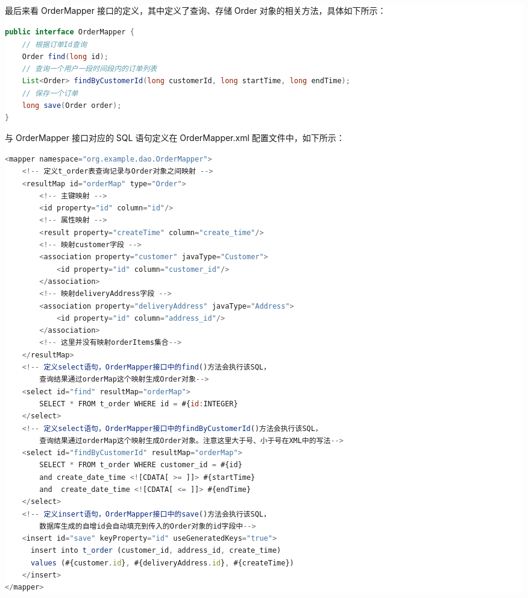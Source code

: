 最后来看 OrderMapper 接口的定义，其中定义了查询、存储 Order 对象的相关方法，具体如下所示：

```java
public interface OrderMapper {
    // 根据订单Id查询
    Order find(long id);
    // 查询一个用户一段时间段内的订单列表
    List<Order> findByCustomerId(long customerId, long startTime, long endTime);
    // 保存一个订单
    long save(Order order);
}
```

与 OrderMapper 接口对应的 SQL 语句定义在 OrderMapper.xml 配置文件中，如下所示：

```js
<mapper namespace="org.example.dao.OrderMapper">
    <!-- 定义t_order表查询记录与Order对象之间映射 -->
    <resultMap id="orderMap" type="Order">
        <!-- 主键映射 -->
        <id property="id" column="id"/>
        <!-- 属性映射 -->
        <result property="createTime" column="create_time"/>
        <!-- 映射customer字段 -->
        <association property="customer" javaType="Customer">
            <id property="id" column="customer_id"/>
        </association>
        <!-- 映射deliveryAddress字段 -->
        <association property="deliveryAddress" javaType="Address">
            <id property="id" column="address_id"/>
        </association>
        <!-- 这里并没有映射orderItems集合-->
    </resultMap>
    <!-- 定义select语句，OrderMapper接口中的find()方法会执行该SQL，
        查询结果通过orderMap这个映射生成Order对象-->
    <select id="find" resultMap="orderMap">
        SELECT * FROM t_order WHERE id = #{id:INTEGER}
    </select>
    <!-- 定义select语句，OrderMapper接口中的findByCustomerId()方法会执行该SQL，
        查询结果通过orderMap这个映射生成Order对象。注意这里大于号、小于号在XML中的写法-->
    <select id="findByCustomerId" resultMap="orderMap">
        SELECT * FROM t_order WHERE customer_id = #{id}
        and create_date_time <![CDATA[ >= ]]> #{startTime}
        and  create_date_time <![CDATA[ <= ]]> #{endTime}
    </select>
    <!-- 定义insert语句，OrderMapper接口中的save()方法会执行该SQL，
        数据库生成的自增id会自动填充到传入的Order对象的id字段中-->
    <insert id="save" keyProperty="id" useGeneratedKeys="true">
      insert into t_order (customer_id, address_id, create_time)
      values (#{customer.id}, #{deliveryAddress.id}, #{createTime})
    </insert>
</mapper>
```
